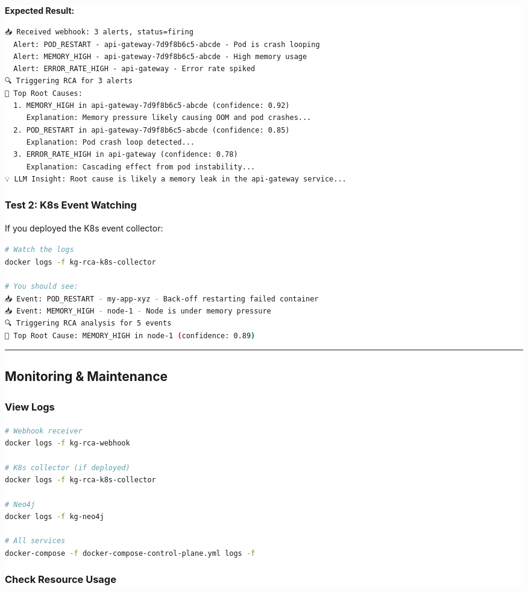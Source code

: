 **Expected Result:**
```
📥 Received webhook: 3 alerts, status=firing
  Alert: POD_RESTART - api-gateway-7d9f8b6c5-abcde - Pod is crash looping
  Alert: MEMORY_HIGH - api-gateway-7d9f8b6c5-abcde - High memory usage
  Alert: ERROR_RATE_HIGH - api-gateway - Error rate spiked
🔍 Triggering RCA for 3 alerts
🎯 Top Root Causes:
  1. MEMORY_HIGH in api-gateway-7d9f8b6c5-abcde (confidence: 0.92)
     Explanation: Memory pressure likely causing OOM and pod crashes...
  2. POD_RESTART in api-gateway-7d9f8b6c5-abcde (confidence: 0.85)
     Explanation: Pod crash loop detected...
  3. ERROR_RATE_HIGH in api-gateway (confidence: 0.78)
     Explanation: Cascading effect from pod instability...
💡 LLM Insight: Root cause is likely a memory leak in the api-gateway service...
```

### Test 2: K8s Event Watching

If you deployed the K8s event collector:

```bash
# Watch the logs
docker logs -f kg-rca-k8s-collector

# You should see:
📥 Event: POD_RESTART - my-app-xyz - Back-off restarting failed container
📥 Event: MEMORY_HIGH - node-1 - Node is under memory pressure
🔍 Triggering RCA analysis for 5 events
🎯 Top Root Cause: MEMORY_HIGH in node-1 (confidence: 0.89)
```

---

## Monitoring & Maintenance

### View Logs

```bash
# Webhook receiver
docker logs -f kg-rca-webhook

# K8s collector (if deployed)
docker logs -f kg-rca-k8s-collector

# Neo4j
docker logs -f kg-neo4j

# All services
docker-compose -f docker-compose-control-plane.yml logs -f
```

### Check Resource Usage
